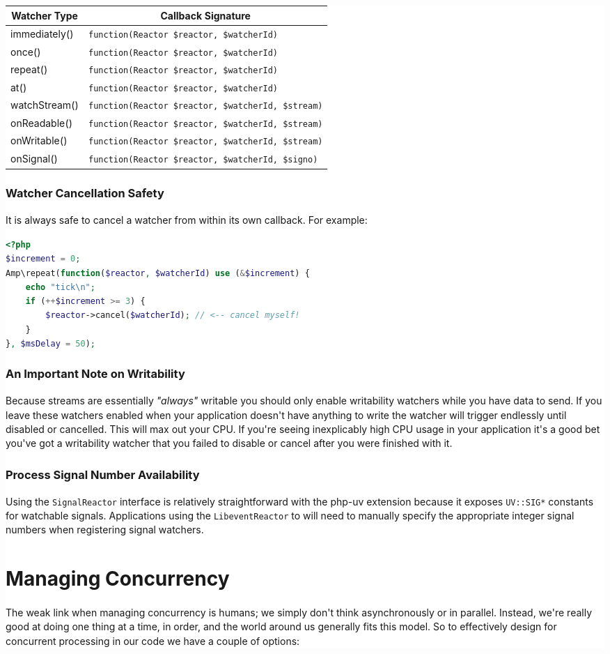 | Watcher Type          | Callback Signature                                |
| --------------------- | --------------------------------------------------|
| immediately()         | `function(Reactor $reactor, $watcherId)`          |
| once()                | `function(Reactor $reactor, $watcherId)`          |
| repeat()              | `function(Reactor $reactor, $watcherId)`          |
| at()                  | `function(Reactor $reactor, $watcherId)`          |
| watchStream()         | `function(Reactor $reactor, $watcherId, $stream)` |
| onReadable()          | `function(Reactor $reactor, $watcherId, $stream)` |
| onWritable()          | `function(Reactor $reactor, $watcherId, $stream)` |
| onSignal()            | `function(Reactor $reactor, $watcherId, $signo)`  |


### Watcher Cancellation Safety

It is always safe to cancel a watcher from within its own callback. For example:

```php
<?php
$increment = 0;
Amp\repeat(function($reactor, $watcherId) use (&$increment) {
    echo "tick\n";
    if (++$increment >= 3) {
        $reactor->cancel($watcherId); // <-- cancel myself!
    }
}, $msDelay = 50);
```

### An Important Note on Writability

Because streams are essentially *"always"* writable you should only enable writability watchers
while you have data to send. If you leave these watchers enabled when your application doesn't have
anything to write the watcher will trigger endlessly until disabled or cancelled. This will max out
your CPU. If you're seeing inexplicably high CPU usage in your application it's a good bet you've
got a writability watcher that you failed to disable or cancel after you were finished with it.


### Process Signal Number Availability

Using the `SignalReactor` interface is relatively straightforward with the php-uv extension because
it exposes `UV::SIG*` constants for watchable signals. Applications using the `LibeventReactor` to
will need to manually specify the appropriate integer signal numbers when registering signal watchers.


[libevent]: http://pecl.php.net/package/libevent "libevent"
[win-libevent]: http://windows.php.net/downloads/pecl/releases/ "Windows libevent DLLs"


# Managing Concurrency

The weak link when managing concurrency is humans; we simply don't think asynchronously or
in parallel. Instead, we're really good at doing one thing at a time, in order, and the world
around us generally fits this model. So to effectively design for concurrent processing in our code
we have a couple of options:
